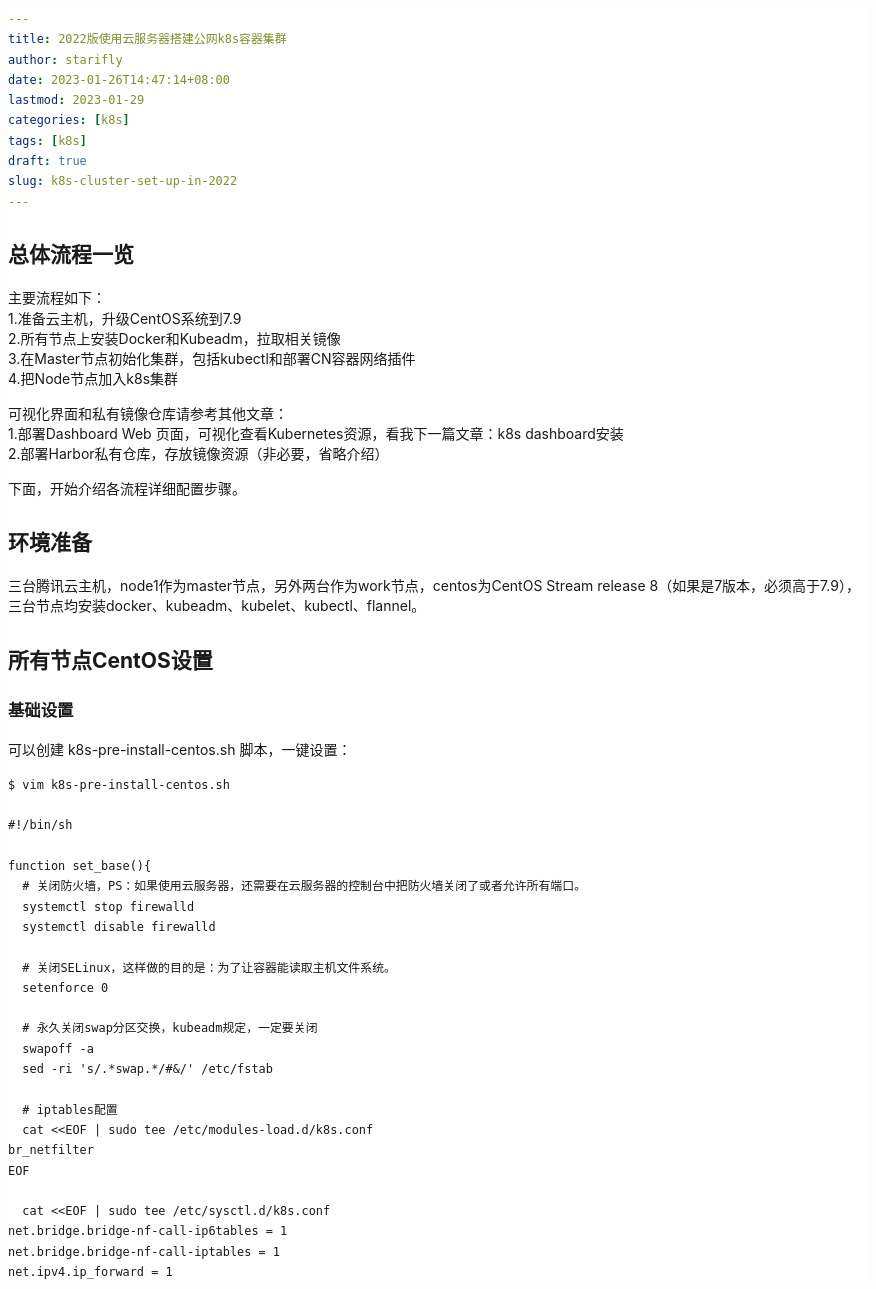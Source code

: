 ```yaml
---
title: 2022版使用云服务器搭建公网k8s容器集群
author: starifly
date: 2023-01-26T14:47:14+08:00
lastmod: 2023-01-29
categories: [k8s]
tags: [k8s]
draft: true
slug: k8s-cluster-set-up-in-2022
---
```


## 总体流程一览

主要流程如下：  
1.准备云主机，升级CentOS系统到7.9  
2.所有节点上安装Docker和Kubeadm，拉取相关镜像  
3.在Master节点初始化集群，包括kubectl和部署CN容器网络插件  
4.把Node节点加入k8s集群

可视化界面和私有镜像仓库请参考其他文章：  
1.部署Dashboard Web 页面，可视化查看Kubernetes资源，看我下一篇文章：k8s dashboard安装  
2.部署Harbor私有仓库，存放镜像资源（非必要，省略介绍）  

下面，开始介绍各流程详细配置步骤。

## 环境准备

三台腾讯云主机，node1作为master节点，另外两台作为work节点，centos为CentOS Stream release 8（如果是7版本，必须高于7.9），三台节点均安装docker、kubeadm、kubelet、kubectl、flannel。

## 所有节点CentOS设置

### 基础设置

可以创建 k8s-pre-install-centos.sh 脚本，一键设置：

```
$ vim k8s-pre-install-centos.sh

#!/bin/sh

function set_base(){
  # 关闭防火墙，PS：如果使用云服务器，还需要在云服务器的控制台中把防火墙关闭了或者允许所有端口。
  systemctl stop firewalld
  systemctl disable firewalld

  # 关闭SELinux，这样做的目的是：为了让容器能读取主机文件系统。
  setenforce 0

  # 永久关闭swap分区交换，kubeadm规定，一定要关闭
  swapoff -a
  sed -ri 's/.*swap.*/#&/' /etc/fstab

  # iptables配置
  cat <<EOF | sudo tee /etc/modules-load.d/k8s.conf
br_netfilter
EOF

  cat <<EOF | sudo tee /etc/sysctl.d/k8s.conf
net.bridge.bridge-nf-call-ip6tables = 1
net.bridge.bridge-nf-call-iptables = 1
net.ipv4.ip_forward = 1
```
